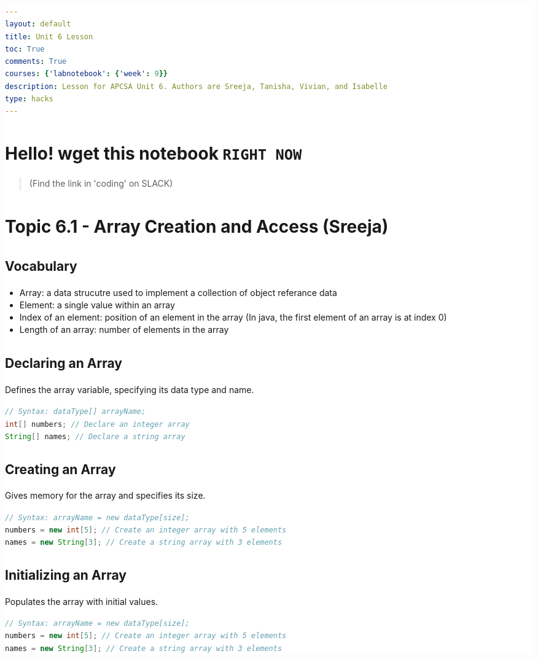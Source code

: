 ```yaml
---
layout: default
title: Unit 6 Lesson
toc: True
comments: True
courses: {'labnotebook': {'week': 9}}
description: Lesson for APCSA Unit 6. Authors are Sreeja, Tanisha, Vivian, and Isabelle
type: hacks
---
```


# Hello! wget this notebook `RIGHT NOW` 
> (Find the link in 'coding' on SLACK)

# Topic 6.1 - Array Creation and Access (Sreeja)

## Vocabulary
- Array: a data strucutre used to implement a collection of object referance data
- Element: a single value within an array
- Index of an element: position of an element in the array
(In java, the first element of an array is at index 0)
- Length of an array: number of elements in the array

## Declaring an Array
Defines the array variable, specifying its data type and name.


```java
// Syntax: dataType[] arrayName;
int[] numbers; // Declare an integer array
String[] names; // Declare a string array
```

## Creating an Array
Gives memory for the array and specifies its size.


```java
// Syntax: arrayName = new dataType[size];
numbers = new int[5]; // Create an integer array with 5 elements
names = new String[3]; // Create a string array with 3 elements
```

## Initializing an Array
Populates the array with initial values.


```java
// Syntax: arrayName = new dataType[size];
numbers = new int[5]; // Create an integer array with 5 elements
names = new String[3]; // Create a string array with 3 elements
```
